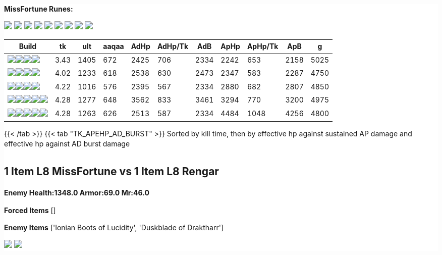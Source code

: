 
**MissFortune Runes:**


![](/Styles/Precision/PressTheAttack/PressTheAttack.png)
![](/Styles/Precision/Overheal.png)
![](/Styles/Precision/LegendAlacrity/LegendAlacrity.png)
![](/Styles/Precision/CoupDeGrace/CoupDeGrace.png)
![](/Styles/Sorcery/ManaflowBand/ManaflowBand.png)
![](/Styles/Sorcery/GatheringStorm/GatheringStorm.png)
![](/StatMods/StatModsAttackSpeedIcon.png)
![](/StatMods/StatModsAdaptiveForceIcon.png)
![](/StatMods/StatModsArmorIcon.png)





 Build |tk|ult|aaqaa|AdHp|AdHp/Tk|AdB|ApHp|ApHp/Tk|ApB|g
-|-|-|-|-|-|-|-|-|-|-
![](/item/3074.png)![](/item/1001.png)![](/item/1055.png)![](/item/1037.png)|3.43|1405|672|2425|706|2334|2242|653|2158|5025
![](/item/6692.png)![](/item/1001.png)![](/item/1053.png)![](/item/1055.png)|4.02|1233|618|2538|630|2473|2347|583|2287|4750
![](/item/3091.png)![](/item/1001.png)![](/item/1053.png)![](/item/1055.png)|4.22|1016|576|2395|567|2334|2880|682|2807|4850
![](/item/6673.png)![](/item/1001.png)![](/item/1055.png)![](/item/1037.png)![](/item/1036.png)|4.28|1277|648|3562|833|3461|3294|770|3200|4975
![](/item/3156.png)![](/item/1001.png)![](/item/1053.png)![](/item/1055.png)![](/item/1036.png)|4.28|1263|626|2513|587|2334|4484|1048|4256|4800
{{< /tab >}}
{{< tab "TK_APEHP_AD_BURST" >}}
Sorted by kill time, then by effective hp against sustained AP damage and effective hp against AD burst damage
## 1 Item L8 MissFortune vs 1 Item L8 Rengar

**Enemy Health:1348.0 Armor:69.0 Mr:46.0**


**Forced Items** []








**Enemy Items** ['Ionian Boots of Lucidity', 'Duskblade of Draktharr']





![](/item/3158.png)
![](/item/6691.png)
